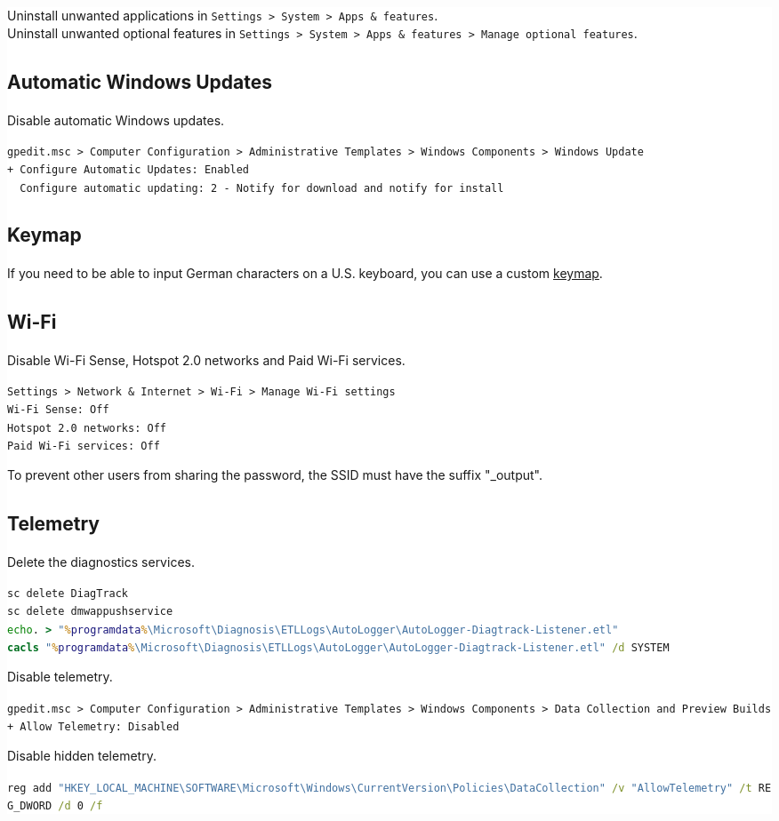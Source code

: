 Uninstall unwanted applications in `Settings > System > Apps & features`.<br/>
Uninstall unwanted optional features in `Settings > System > Apps & features > Manage optional features`.

## Automatic Windows Updates
Disable automatic Windows updates.

```
gpedit.msc > Computer Configuration > Administrative Templates > Windows Components > Windows Update
+ Configure Automatic Updates: Enabled
  Configure automatic updating: 2 - Notify for download and notify for install
```

## Keymap
If you need to be able to input German characters on a U.S. keyboard, you can use a custom [keymap](keymap.zip).

## Wi-Fi
Disable Wi-Fi Sense, Hotspot 2.0 networks and Paid Wi-Fi services.

```
Settings > Network & Internet > Wi-Fi > Manage Wi-Fi settings
Wi-Fi Sense: Off
Hotspot 2.0 networks: Off
Paid Wi-Fi services: Off
```

To prevent other users from sharing the password, the SSID must have the suffix "_output".

## Telemetry
Delete the diagnostics services.

```cmd
sc delete DiagTrack
sc delete dmwappushservice
echo. > "%programdata%\Microsoft\Diagnosis\ETLLogs\AutoLogger\AutoLogger-Diagtrack-Listener.etl"
cacls "%programdata%\Microsoft\Diagnosis\ETLLogs\AutoLogger\AutoLogger-Diagtrack-Listener.etl" /d SYSTEM
```

Disable telemetry.

```
gpedit.msc > Computer Configuration > Administrative Templates > Windows Components > Data Collection and Preview Builds
+ Allow Telemetry: Disabled
```

Disable hidden telemetry.

```cmd
reg add "HKEY_LOCAL_MACHINE\SOFTWARE\Microsoft\Windows\CurrentVersion\Policies\DataCollection" /v "AllowTelemetry" /t REG_DWORD /d 0 /f
```
